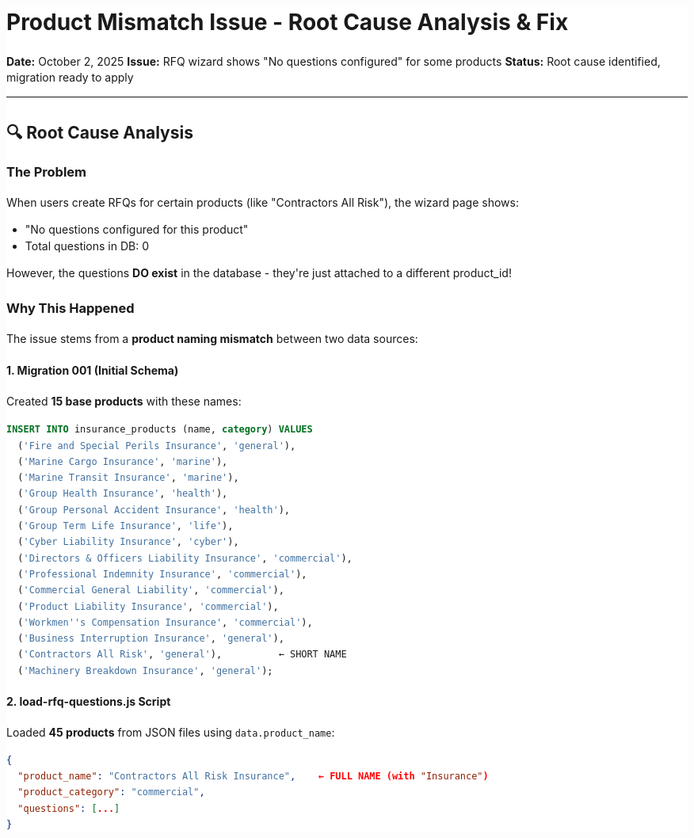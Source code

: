 # Product Mismatch Issue - Root Cause Analysis & Fix

**Date:** October 2, 2025
**Issue:** RFQ wizard shows "No questions configured" for some products
**Status:** Root cause identified, migration ready to apply

---

## 🔍 Root Cause Analysis

### The Problem

When users create RFQs for certain products (like "Contractors All Risk"), the wizard page shows:
- "No questions configured for this product"
- Total questions in DB: 0

However, the questions **DO exist** in the database - they're just attached to a different product_id!

### Why This Happened

The issue stems from a **product naming mismatch** between two data sources:

#### 1. Migration 001 (Initial Schema)
Created **15 base products** with these names:
```sql
INSERT INTO insurance_products (name, category) VALUES
  ('Fire and Special Perils Insurance', 'general'),
  ('Marine Cargo Insurance', 'marine'),
  ('Marine Transit Insurance', 'marine'),
  ('Group Health Insurance', 'health'),
  ('Group Personal Accident Insurance', 'health'),
  ('Group Term Life Insurance', 'life'),
  ('Cyber Liability Insurance', 'cyber'),
  ('Directors & Officers Liability Insurance', 'commercial'),
  ('Professional Indemnity Insurance', 'commercial'),
  ('Commercial General Liability', 'commercial'),
  ('Product Liability Insurance', 'commercial'),
  ('Workmen''s Compensation Insurance', 'commercial'),
  ('Business Interruption Insurance', 'general'),
  ('Contractors All Risk', 'general'),          ← SHORT NAME
  ('Machinery Breakdown Insurance', 'general');
```

#### 2. load-rfq-questions.js Script
Loaded **45 products** from JSON files using `data.product_name`:
```json
{
  "product_name": "Contractors All Risk Insurance",    ← FULL NAME (with "Insurance")
  "product_category": "commercial",
  "questions": [...]
}
```
